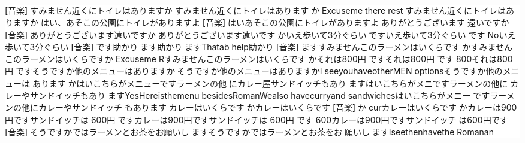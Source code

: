 [音楽]
すみません近くにトイレはありますか
すみません近くにトイレはあります か
Excuseme there rest
すみません近くにトイレはありますか
はい、あそこの公園にトイレがありますよ 
[音楽]
はいあそこの公園にトイレがありますよ
ありがとうございます
遠いですか
[音楽] 
ありがとうございます遠いですか 
ありがとうございます遠いです 
かいえ歩いて3分ぐらい 
ですいえ歩いて3分ぐらい 
です 
Noいえ歩いて3分ぐらい 
[音楽] 
です助かり 
ます助かり 
ますThatab 
help助かり 
[音楽] 
ますすみませんこのラーメンはいくらです 
かすみませんこのラーメンはいくらですか 
Excuseme 
Rすみませんこのラーメンはいくらです 
かそれは800円 
ですそれは800円 
です 
800それは800円 
ですそうですか他のメニューはありますか 
そうですか他のメニューはありますかI 
seeyouhaveotherMEN 
optionsそうですか他のメニューは 
あります 
かはいこちらがメニューですラーメンの他 
にカレー屋サンドイッチもあり 
ますはいこちらがメニですラーメンの他に 
カレーやサンドイッチもあり 
ますYesHereisthemenu 
besidesRomanWealso 
havecurryand 
sandwichesはいこちらがメニー 
ですラーメンの他にカレーやサンドイッチ 
もあります 
カレーはいくらです 
かカレーはいくらです 
[音楽] 
か 
curカレーはいくらです 
かカレーは900円ですサンドイッチは 
600円 
ですカレーは900円ですサンドイッチは 
600円 
です 
600カレーは900円ですサンドイッチ 
は600円です 
[音楽] 
そうですかではラーメンとお茶をお願いし 
ますそうですかではラーメンとお茶をお 
願いし 
ますIseethenhavethe 
Romanan 
